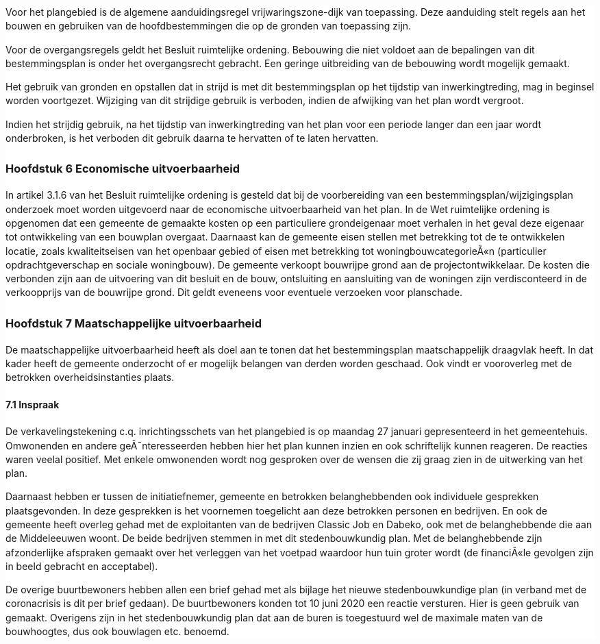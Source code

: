 Voor het plangebied is de algemene aanduidingsregel vrijwaringszone\-dijk van toepassing. Deze aanduiding stelt regels aan het bouwen en gebruiken van de hoofdbestemmingen die op de gronden van toepassing zijn.

Voor de overgangsregels geldt het Besluit ruimtelijke ordening. Bebouwing die niet voldoet aan de bepalingen van dit bestemmingsplan is onder het overgangsrecht gebracht. Een geringe uitbreiding van de bebouwing wordt mogelijk gemaakt.

Het gebruik van gronden en opstallen dat in strijd is met dit bestemmingsplan op het tijdstip van inwerkingtreding, mag in beginsel worden voortgezet. Wijziging van dit strijdige gebruik is verboden, indien de afwijking van het plan wordt vergroot.

Indien het strijdig gebruik, na het tijdstip van inwerkingtreding van het plan voor een periode langer dan een jaar wordt onderbroken, is het verboden dit gebruik daarna te hervatten of te laten hervatten.

### Hoofdstuk 6 Economische uitvoerbaarheid

In artikel 3\.1\.6 van het Besluit ruimtelijke ordening is gesteld dat bij de voorbereiding van een bestemmingsplan/wijzigingsplan onderzoek moet worden uitgevoerd naar de economische uitvoerbaarheid van het plan. In de Wet ruimtelijke ordening is opgenomen dat een gemeente de gemaakte kosten op een particuliere grondeigenaar moet verhalen in het geval deze eigenaar tot ontwikkeling van een bouwplan overgaat. Daarnaast kan de gemeente eisen stellen met betrekking tot de te ontwikkelen locatie, zoals kwaliteitseisen van het openbaar gebied of eisen met betrekking tot woningbouwcategorieÃ«n (particulier opdrachtgeverschap en sociale woningbouw). De gemeente verkoopt bouwrijpe grond aan de projectontwikkelaar. De kosten die verbonden zijn aan de uitvoering van dit besluit en de bouw, ontsluiting en aansluiting van de woningen zijn verdisconteerd in de verkoopprijs van de bouwrijpe grond. Dit geldt eveneens voor eventuele verzoeken voor planschade.

### Hoofdstuk 7 Maatschappelijke uitvoerbaarheid

De maatschappelijke uitvoerbaarheid heeft als doel aan te tonen dat het bestemmingsplan maatschappelijk draagvlak heeft. In dat kader heeft de gemeente onderzocht of er mogelijk belangen van derden worden geschaad. Ook vindt er vooroverleg met de betrokken overheidsinstanties plaats.

#### 7\.1 Inspraak

De verkavelingstekening c.q. inrichtingsschets van het plangebied is op maandag 27 januari gepresenteerd in het gemeentehuis. Omwonenden en andere geÃ¯nteresseerden hebben hier het plan kunnen inzien en ook schriftelijk kunnen reageren. De reacties waren veelal positief. Met enkele omwonenden wordt nog gesproken over de wensen die zij graag zien in de uitwerking van het plan.

Daarnaast hebben er tussen de initiatiefnemer, gemeente en betrokken belanghebbenden ook individuele gesprekken plaatsgevonden. In deze gesprekken is het voornemen toegelicht aan deze betrokken personen en bedrijven. En ook de gemeente heeft overleg gehad met de exploitanten van de bedrijven Classic Job en Dabeko, ook met de belanghebbende die aan de Middeleeuwen woont. De beide bedrijven stemmen in met dit stedenbouwkundig plan. Met de belanghebbende zijn afzonderlijke afspraken gemaakt over het verleggen van het voetpad waardoor hun tuin groter wordt (de financiÃ«le gevolgen zijn in beeld gebracht en acceptabel).

De overige buurtbewoners hebben allen een brief gehad met als bijlage het nieuwe stedenbouwkundige plan (in verband met de coronacrisis is dit per brief gedaan). De buurtbewoners konden tot 10 juni 2020 een reactie versturen. Hier is geen gebruik van gemaakt. Overigens zijn in het stedenbouwkundig plan dat aan de buren is toegestuurd wel de maximale maten van de bouwhoogtes, dus ook bouwlagen etc. benoemd.
